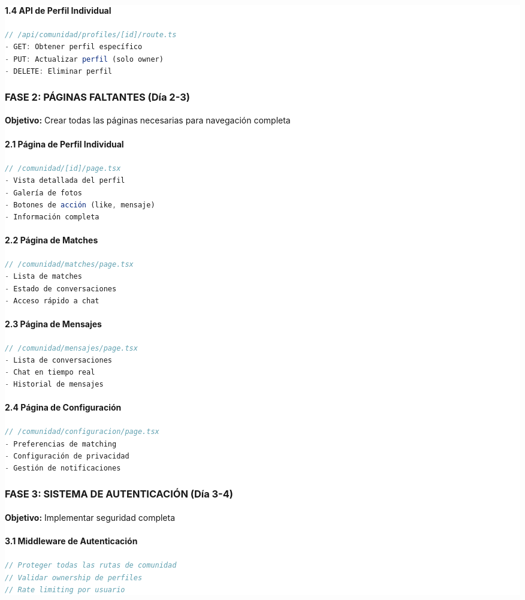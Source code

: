 #### 1.4 API de Perfil Individual
```typescript
// /api/comunidad/profiles/[id]/route.ts
- GET: Obtener perfil específico
- PUT: Actualizar perfil (solo owner)
- DELETE: Eliminar perfil
```

### FASE 2: PÁGINAS FALTANTES (Día 2-3)
**Objetivo:** Crear todas las páginas necesarias para navegación completa

#### 2.1 Página de Perfil Individual
```typescript
// /comunidad/[id]/page.tsx
- Vista detallada del perfil
- Galería de fotos
- Botones de acción (like, mensaje)
- Información completa
```

#### 2.2 Página de Matches
```typescript
// /comunidad/matches/page.tsx
- Lista de matches
- Estado de conversaciones
- Acceso rápido a chat
```

#### 2.3 Página de Mensajes
```typescript
// /comunidad/mensajes/page.tsx
- Lista de conversaciones
- Chat en tiempo real
- Historial de mensajes
```

#### 2.4 Página de Configuración
```typescript
// /comunidad/configuracion/page.tsx
- Preferencias de matching
- Configuración de privacidad
- Gestión de notificaciones
```

### FASE 3: SISTEMA DE AUTENTICACIÓN (Día 3-4)
**Objetivo:** Implementar seguridad completa

#### 3.1 Middleware de Autenticación
```typescript
// Proteger todas las rutas de comunidad
// Validar ownership de perfiles
// Rate limiting por usuario
```
